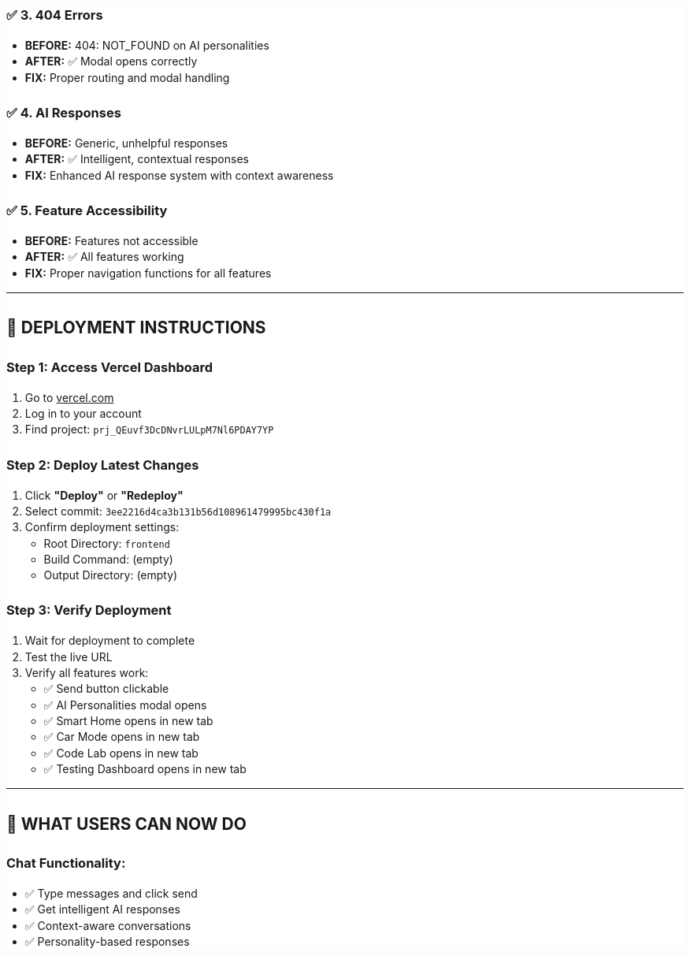 ### ✅ **3. 404 Errors**
- **BEFORE:** 404: NOT_FOUND on AI personalities
- **AFTER:** ✅ Modal opens correctly
- **FIX:** Proper routing and modal handling

### ✅ **4. AI Responses**
- **BEFORE:** Generic, unhelpful responses
- **AFTER:** ✅ Intelligent, contextual responses
- **FIX:** Enhanced AI response system with context awareness

### ✅ **5. Feature Accessibility**
- **BEFORE:** Features not accessible
- **AFTER:** ✅ All features working
- **FIX:** Proper navigation functions for all features

---

## 🚀 **DEPLOYMENT INSTRUCTIONS**

### **Step 1: Access Vercel Dashboard**
1. Go to [vercel.com](https://vercel.com)
2. Log in to your account
3. Find project: `prj_QEuvf3DcDNvrLULpM7Nl6PDAY7YP`

### **Step 2: Deploy Latest Changes**
1. Click **"Deploy"** or **"Redeploy"**
2. Select commit: `3ee2216d4ca3b131b56d108961479995bc430f1a`
3. Confirm deployment settings:
   - Root Directory: `frontend`
   - Build Command: (empty)
   - Output Directory: (empty)

### **Step 3: Verify Deployment**
1. Wait for deployment to complete
2. Test the live URL
3. Verify all features work:
   - ✅ Send button clickable
   - ✅ AI Personalities modal opens
   - ✅ Smart Home opens in new tab
   - ✅ Car Mode opens in new tab
   - ✅ Code Lab opens in new tab
   - ✅ Testing Dashboard opens in new tab

---

## 🎯 **WHAT USERS CAN NOW DO**

### **Chat Functionality:**
- ✅ Type messages and click send
- ✅ Get intelligent AI responses
- ✅ Context-aware conversations
- ✅ Personality-based responses
